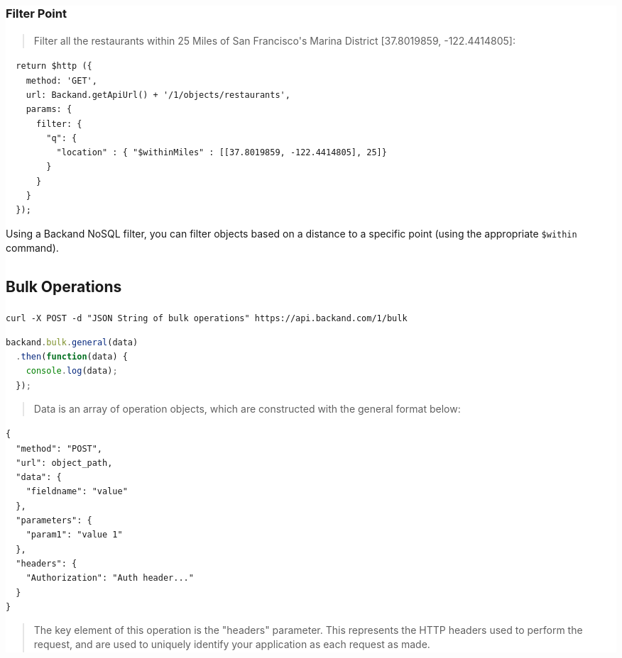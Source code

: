 
### Filter Point
> Filter all the restaurants within 25 Miles of San Francisco's Marina District [37.8019859, -122.4414805]:

```javascript--persistent
  return $http ({
    method: 'GET',
    url: Backand.getApiUrl() + '/1/objects/restaurants',
    params: {
      filter: {
        "q": {
          "location" : { "$withinMiles" : [[37.8019859, -122.4414805], 25]}
        }
      }
    }
  });
```

Using a Backand NoSQL filter, you can filter objects based on a distance to a specific point (using the appropriate `$within` command).

## Bulk Operations
```shell
curl -X POST -d "JSON String of bulk operations" https://api.backand.com/1/bulk
```

```javascript
backand.bulk.general(data)
  .then(function(data) {
    console.log(data);
  });
```
> Data is an array of operation objects, which are constructed with the general format below:

```json--persistent
{
  "method": "POST",
  "url": object_path,
  "data": {
    "fieldname": "value"
  },
  "parameters": {
    "param1": "value 1"
  },
  "headers": {
    "Authorization": "Auth header..."
  }
}
```


> The key element of this operation is the "headers" parameter. This represents the HTTP headers used to perform the request, and are used to uniquely identify your application as each request as made.
